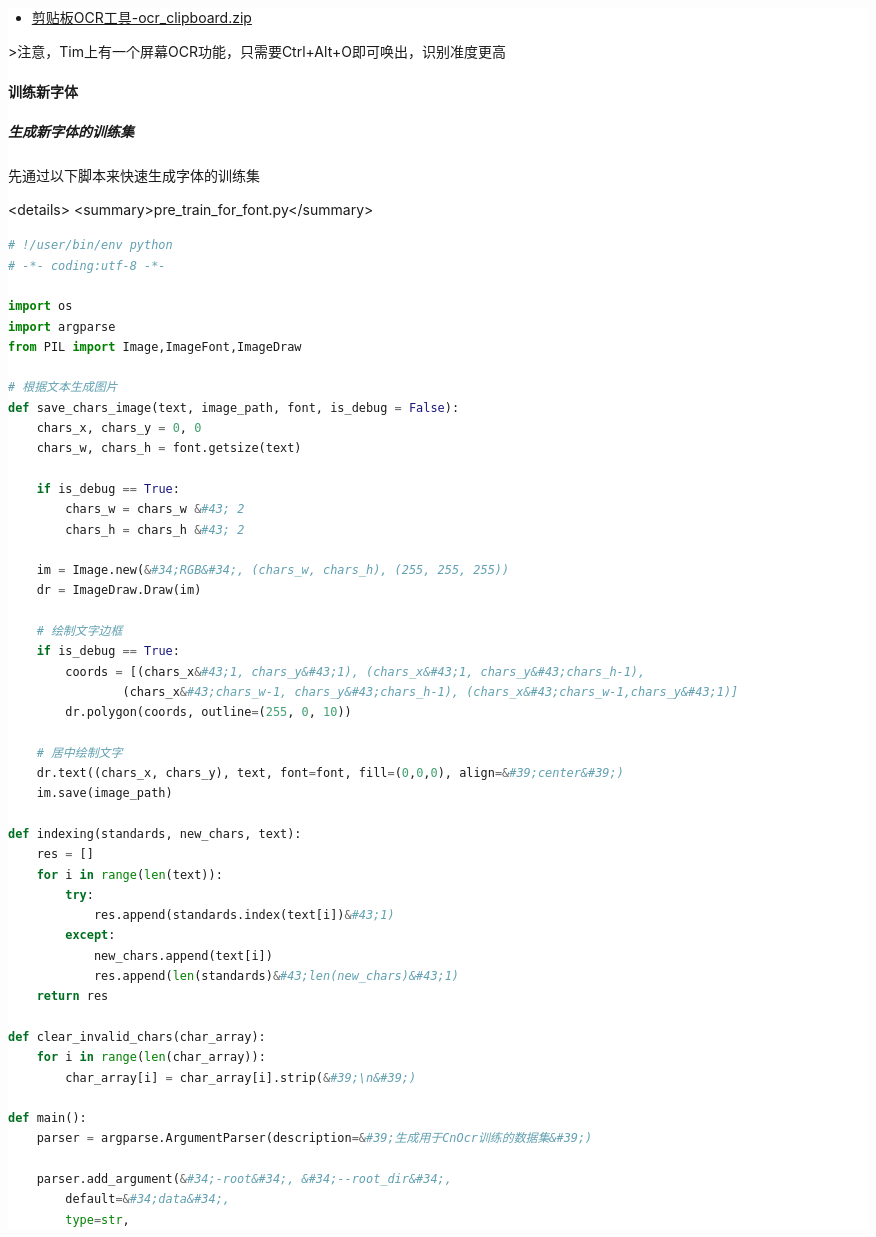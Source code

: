 ```python
```

 - [剪贴板OCR工具-ocr_clipboard.zip](/assets/2021-04-11/ocr_clipboard.zip)

 &gt;注意，Tim上有一个屏幕OCR功能，只需要Ctrl&#43;Alt&#43;O即可唤出，识别准度更高

#### 训练新字体

##### 生成新字体的训练集
先通过以下脚本来快速生成字体的训练集

&lt;details&gt;
  &lt;summary&gt;pre_train_for_font.py&lt;/summary&gt;

```python
# !/user/bin/env python
# -*- coding:utf-8 -*- 

import os
import argparse
from PIL import Image,ImageFont,ImageDraw
  
# 根据文本生成图片
def save_chars_image(text, image_path, font, is_debug = False):
    chars_x, chars_y = 0, 0
    chars_w, chars_h = font.getsize(text)
  
    if is_debug == True:
        chars_w = chars_w &#43; 2
        chars_h = chars_h &#43; 2
  
    im = Image.new(&#34;RGB&#34;, (chars_w, chars_h), (255, 255, 255))
    dr = ImageDraw.Draw(im)
  
    # 绘制文字边框
    if is_debug == True:
        coords = [(chars_x&#43;1, chars_y&#43;1), (chars_x&#43;1, chars_y&#43;chars_h-1),
                (chars_x&#43;chars_w-1, chars_y&#43;chars_h-1), (chars_x&#43;chars_w-1,chars_y&#43;1)]
        dr.polygon(coords, outline=(255, 0, 10))
  
    # 居中绘制文字
    dr.text((chars_x, chars_y), text, font=font, fill=(0,0,0), align=&#39;center&#39;)
    im.save(image_path)
 
def indexing(standards, new_chars, text):
    res = []
    for i in range(len(text)):
        try:
            res.append(standards.index(text[i])&#43;1)
        except:
            new_chars.append(text[i])
            res.append(len(standards)&#43;len(new_chars)&#43;1)
    return res
  
def clear_invalid_chars(char_array):
    for i in range(len(char_array)):
        char_array[i] = char_array[i].strip(&#39;\n&#39;)

def main():
    parser = argparse.ArgumentParser(description=&#39;生成用于CnOcr训练的数据集&#39;)

    parser.add_argument(&#34;-root&#34;, &#34;--root_dir&#34;,
        default=&#34;data&#34;,
        type=str,
```